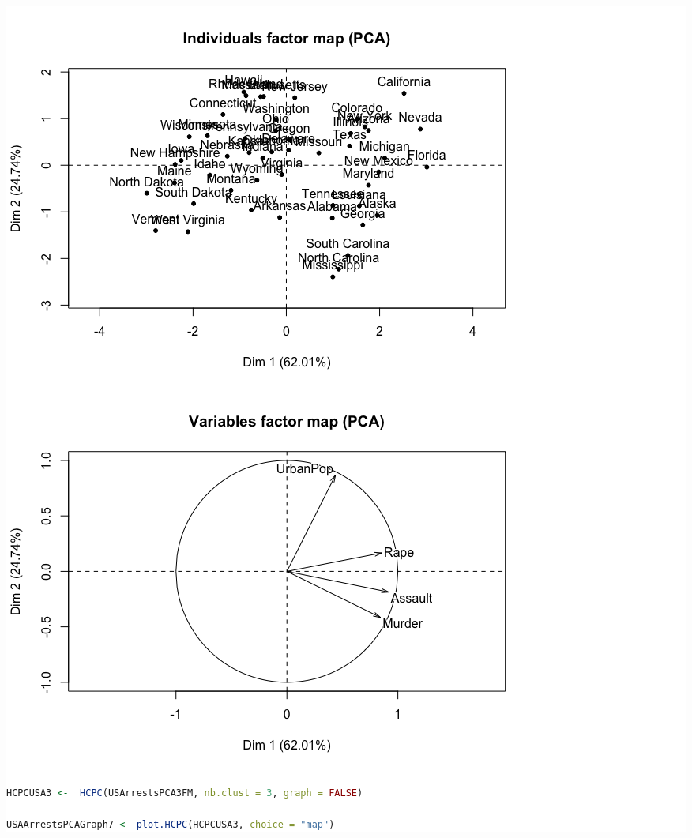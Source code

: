 ![](Assignment_8_Velez_files/figure-markdown_github/clustering_4-2.png)![](Assignment_8_Velez_files/figure-markdown_github/clustering_4-3.png)

``` r
HCPCUSA3 <-  HCPC(USArrestsPCA3FM, nb.clust = 3, graph = FALSE)

USAArrestsPCAGraph7 <- plot.HCPC(HCPCUSA3, choice = "map")
```
